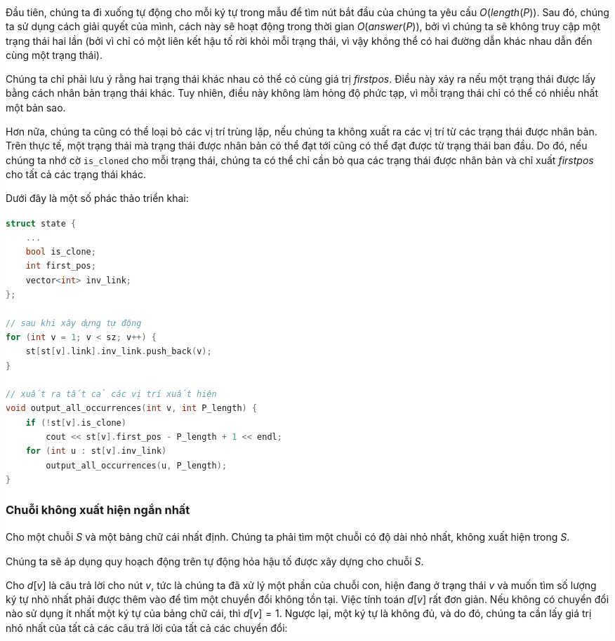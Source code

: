 Đầu tiên, chúng ta đi xuống tự động cho mỗi ký tự trong mẫu để tìm nút bắt đầu của chúng ta yêu cầu $O(length(P))$. Sau đó, chúng ta sử dụng cách giải quyết của mình, cách này sẽ hoạt động trong thời gian $O(answer(P))$, bởi vì chúng ta sẽ không truy cập một trạng thái hai lần (bởi vì chỉ có một liên kết hậu tố rời khỏi mỗi trạng thái, vì vậy không thể có hai đường dẫn khác nhau dẫn đến cùng một trạng thái).

Chúng ta chỉ phải lưu ý rằng hai trạng thái khác nhau có thể có cùng giá trị $firstpos$.
Điều này xảy ra nếu một trạng thái được lấy bằng cách nhân bản trạng thái khác.
Tuy nhiên, điều này không làm hỏng độ phức tạp, vì mỗi trạng thái chỉ có thể có nhiều nhất một bản sao.

Hơn nữa, chúng ta cũng có thể loại bỏ các vị trí trùng lặp, nếu chúng ta không xuất ra các vị trí từ các trạng thái được nhân bản.
Trên thực tế, một trạng thái mà trạng thái được nhân bản có thể đạt tới cũng có thể đạt được từ trạng thái ban đầu.
Do đó, nếu chúng ta nhớ cờ `is_cloned` cho mỗi trạng thái, chúng ta có thể chỉ cần bỏ qua các trạng thái được nhân bản và chỉ xuất $firstpos$ cho tất cả các trạng thái khác.

Dưới đây là một số phác thảo triển khai:

```cpp
struct state {
    ...
    bool is_clone;
    int first_pos;
    vector<int> inv_link;
};

// sau khi xây dựng tự động
for (int v = 1; v < sz; v++) {
    st[st[v].link].inv_link.push_back(v);
}

// xuất ra tất cả các vị trí xuất hiện
void output_all_occurrences(int v, int P_length) {
    if (!st[v].is_clone)
        cout << st[v].first_pos - P_length + 1 << endl;
    for (int u : st[v].inv_link)
        output_all_occurrences(u, P_length);
}
```

### Chuỗi không xuất hiện ngắn nhất

Cho một chuỗi $S$ và một bảng chữ cái nhất định.
Chúng ta phải tìm một chuỗi có độ dài nhỏ nhất, không xuất hiện trong $S$.

Chúng ta sẽ áp dụng quy hoạch động trên tự động hóa hậu tố được xây dựng cho chuỗi $S$.

Cho $d[v]$ là câu trả lời cho nút $v$, tức là chúng ta đã xử lý một phần của chuỗi con, hiện đang ở trạng thái $v$ và muốn tìm số lượng ký tự nhỏ nhất phải được thêm vào để tìm một chuyển đổi không tồn tại.
Việc tính toán $d[v]$ rất đơn giản.
Nếu không có chuyển đổi nào sử dụng ít nhất một ký tự của bảng chữ cái, thì $d[v] = 1$.
Ngược lại, một ký tự là không đủ, và do đó, chúng ta cần lấy giá trị nhỏ nhất của tất cả các câu trả lời của tất cả các chuyển đổi:
